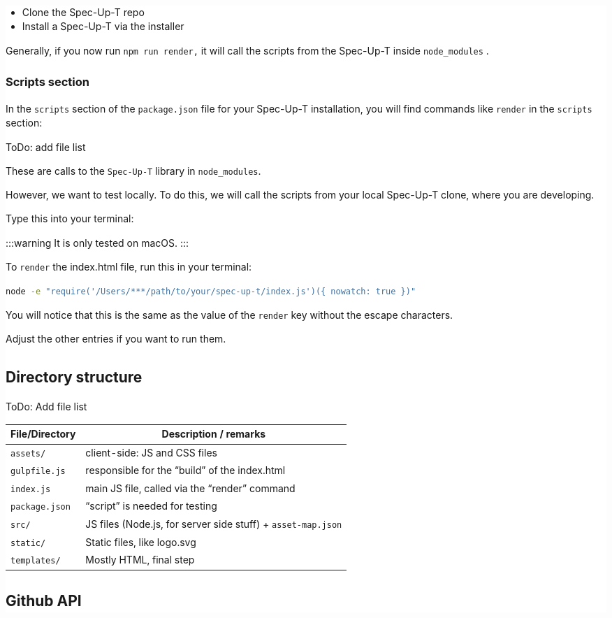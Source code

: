 - Clone the Spec-Up-T repo
- Install a Spec-Up-T via the installer
  
Generally, if you now run `npm run render,` it will call the scripts from the Spec-Up-T inside `node_modules` .

### Scripts section

In the `scripts` section of the `package.json` file for your Spec-Up-T installation, you will find commands like `render` in the `scripts` section:

ToDo: add file list

These are calls to the `Spec-Up-T` library in `node_modules`.

However, we want to test locally. To do this, we will call the scripts from your local Spec-Up-T clone, where you are developing.

Type this into your terminal:

:::warning
It is only tested on macOS.
:::

To `render` the index.html file, run this in your terminal:

```bash
node -e "require('/Users/***/path/to/your/spec-up-t/index.js')({ nowatch: true })"
```

You will notice that this is the same as the value of the `render` key without the escape characters.

Adjust the other entries if you want to run them.

## Directory structure

ToDo: Add file list

| File/Directory                | Description / remarks |
|-------------------------------|-------------|
| `assets/`                        | client-side: JS and CSS files |
| `gulpfile.js`                   | responsible for the “build” of the index.html |
| `index.js`                     | main JS file, called via the “render” command |
| `package.json`                  | “script” is needed for testing |
| `src/`                           | JS files (Node.js, for server side stuff) + `asset-map.json`  |
| `static/` | Static files, like logo.svg |
| `templates/` | Mostly HTML, final step |

## Github API
